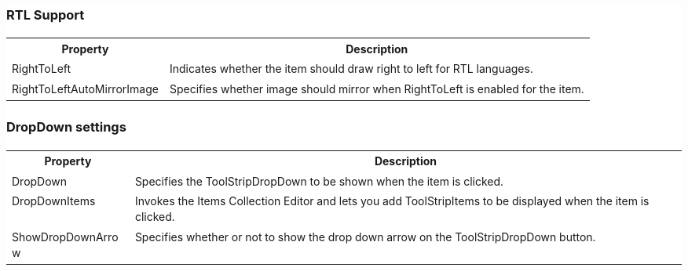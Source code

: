 ### RTL Support

<table>
<tr>
<th>
Property</th><th>
Description</th></tr>
<tr>
<td>
RightToLeft</td><td>
Indicates whether the item should draw right to left for RTL languages.</td></tr>
<tr>
<td>
RightToLeftAutoMirrorImage</td><td>
Specifies whether image should mirror when RightToLeft is enabled for the item.</td></tr>
</table>

### DropDown settings

<table>
<tr>
<th>
Property</th><th>
Description</th></tr>
<tr>
<td>
DropDown</td><td>
Specifies the ToolStripDropDown to be shown when the item is clicked.</td></tr>
<tr>
<td>
DropDownItems</td><td>
Invokes the Items Collection Editor and lets you add ToolStripItems to be displayed when the item is clicked.</td></tr>
<tr>
<td>
ShowDropDownArrow</td><td>
Specifies whether or not to show the drop down arrow on the ToolStripDropDown button.</td></tr>
</table>
